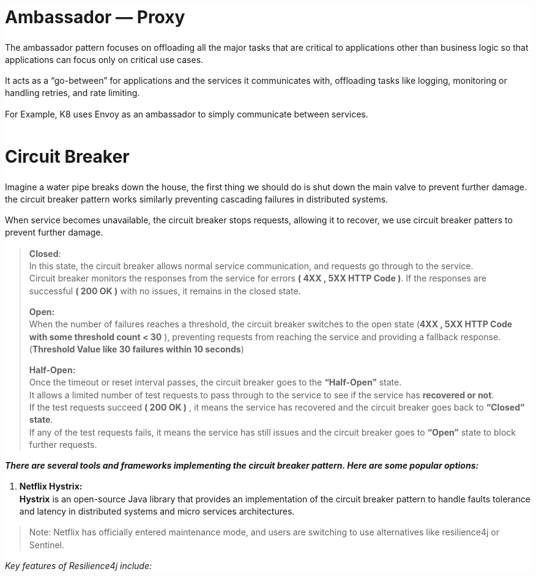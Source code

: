 
# Ambassador — Proxy

The ambassador pattern focuses on offloading all the major tasks that are critical to applications other than business logic so that applications can focus only on critical use cases.

It acts as a “go-between” for applications and the services it communicates with, offloading tasks like logging, monitoring or handling retries, and rate limiting.

For Example, K8 uses Envoy as an ambassador to simply communicate between services.

# Circuit Breaker

Imagine a water pipe breaks down the house, the first thing we should do is shut down the main valve to prevent further damage. the circuit breaker pattern works similarly preventing cascading failures in distributed systems.

When service becomes unavailable, the circuit breaker stops requests, allowing it to recover, we use circuit breaker patters to prevent further damage.

> **Closed**:  
> In this state, the circuit breaker allows normal service communication, and requests go through to the service.  
> Circuit breaker monitors the responses from the service for errors **( 4XX , 5XX HTTP Code )**. If the responses are successful **( 200 OK )** with no issues, it remains in the closed state.
> 
> **Open:**  
> When the number of failures reaches a threshold, the circuit breaker switches to the open state (**4XX , 5XX HTTP Code with some threshold count < 30** ), preventing requests from reaching the service and providing a fallback response.  
> (**Threshold Value like 30 failures within 10 seconds**)
> 
> **Half-Open:**  
> Once the timeout or reset interval passes, the circuit breaker goes to the **“Half-Open”** state.  
> It allows a limited number of test requests to pass through to the service to see if the service has **recovered or not**.  
> If the test requests succeed **( 200 OK )** , it means the service has recovered and the circuit breaker goes back to **“Closed” state**.  
> If any of the test requests fails, it means the service has still issues and the circuit breaker goes to **“Open”** state to block further requests.

**_There are several tools and frameworks implementing the circuit breaker pattern. Here are some popular options:_**

1. **Netflix Hystrix:**  
    **Hystrix** is an open-source Java library that provides an implementation of the circuit breaker pattern to handle faults tolerance and latency in distributed systems and micro services architectures.

> Note: Netflix has officially entered maintenance mode, and users are switching to use alternatives like resilience4j or Sentinel.

_Key features of Resilience4j include:_
